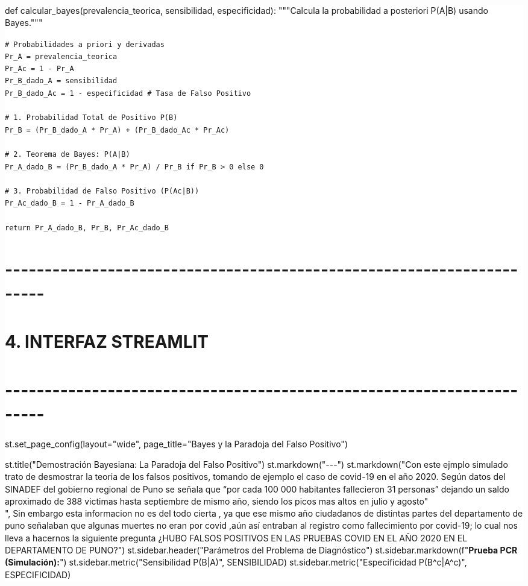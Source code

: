 def calcular_bayes(prevalencia_teorica, sensibilidad, especificidad):
    """Calcula la probabilidad a posteriori P(A|B) usando Bayes."""
    
    # Probabilidades a priori y derivadas
    Pr_A = prevalencia_teorica
    Pr_Ac = 1 - Pr_A
    Pr_B_dado_A = sensibilidad
    Pr_B_dado_Ac = 1 - especificidad # Tasa de Falso Positivo
    
    # 1. Probabilidad Total de Positivo P(B)
    Pr_B = (Pr_B_dado_A * Pr_A) + (Pr_B_dado_Ac * Pr_Ac)
    
    # 2. Teorema de Bayes: P(A|B)
    Pr_A_dado_B = (Pr_B_dado_A * Pr_A) / Pr_B if Pr_B > 0 else 0
    
    # 3. Probabilidad de Falso Positivo (P(Ac|B))
    Pr_Ac_dado_B = 1 - Pr_A_dado_B
    
    return Pr_A_dado_B, Pr_B, Pr_Ac_dado_B


# ----------------------------------------------------------------------
# 4. INTERFAZ STREAMLIT
# ----------------------------------------------------------------------

st.set_page_config(layout="wide", page_title="Bayes y la Paradoja del Falso Positivo")

st.title("Demostración Bayesiana: La Paradoja del Falso Positivo")
st.markdown("---")
st.markdown("Con este ejmplo simulado trato de desmostrar la teoria de los falsos positivos, tomando de ejemplo el caso de covid-19 en el año 2020. Según datos del SINADEF del gobierno regional de Puno se señala que “por cada 100 000 habitantes fallecieron 31 personas” dejando un saldo aproximado de 388 victimas hasta septiembre de mismo año, siendo los picos mas altos en julio y agosto" \
", Sin embargo esta informacion no es del todo cierta , ya que ese mismo año ciudadanos de distintas partes del departamento de puno señalaban que algunas muertes no eran por covid ,aún así entraban al registro como fallecimiento por covid-19; lo cual nos lleva a hacernos la siguiente pregunta ¿HUBO FALSOS POSITIVOS EN LAS PRUEBAS COVID EN EL AÑO 2020 EN EL DEPARTAMENTO DE PUNO?")
st.sidebar.header("Parámetros del Problema de Diagnóstico")
st.sidebar.markdown(f"**Prueba PCR (Simulación):**")
st.sidebar.metric("Sensibilidad P(B|A)", SENSIBILIDAD)
st.sidebar.metric("Especificidad P(B^c|A^c)", ESPECIFICIDAD)
